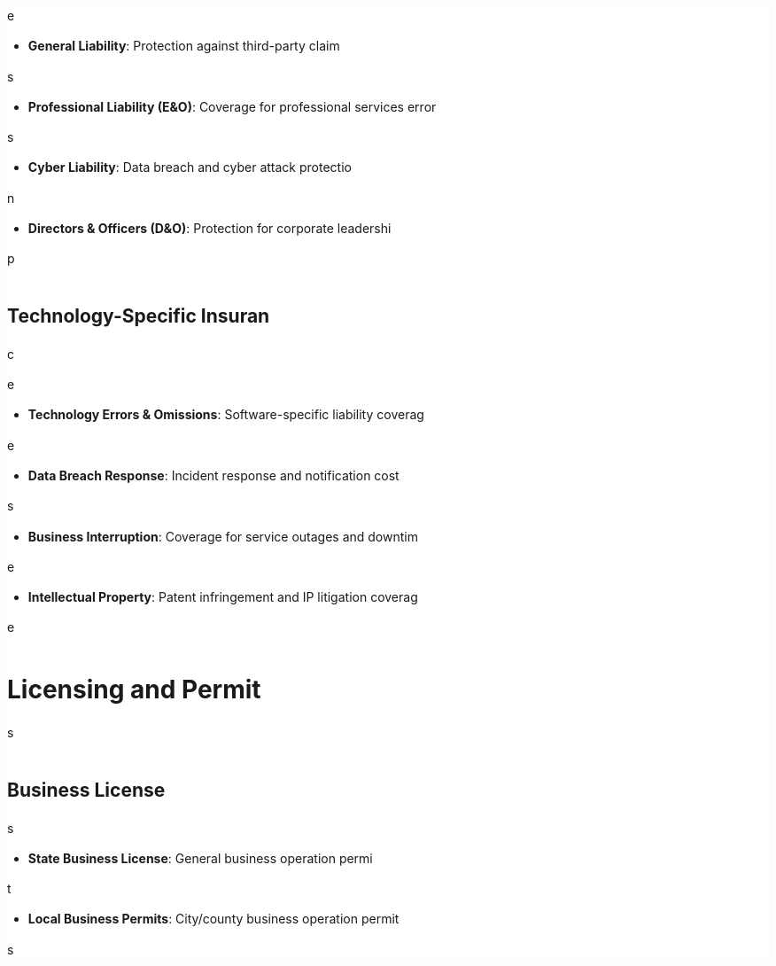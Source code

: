 e

- **General Liability**: Protection against third-party claim

s

- **Professional Liability (E&O)**: Coverage for professional services error

s

- **Cyber Liability**: Data breach and cyber attack protectio

n

- **Directors & Officers (D&O)**: Protection for corporate leadershi

p

#

## Technology-Specific Insuran

c

e

- **Technology Errors & Omissions**: Software-specific liability coverag

e

- **Data Breach Response**: Incident response and notification cost

s

- **Business Interruption**: Coverage for service outages and downtim

e

- **Intellectual Property**: Patent infringement and IP litigation coverag

e

#

# Licensing and Permit

s

#

## Business License

s

- **State Business License**: General business operation permi

t

- **Local Business Permits**: City/county business operation permit

s

